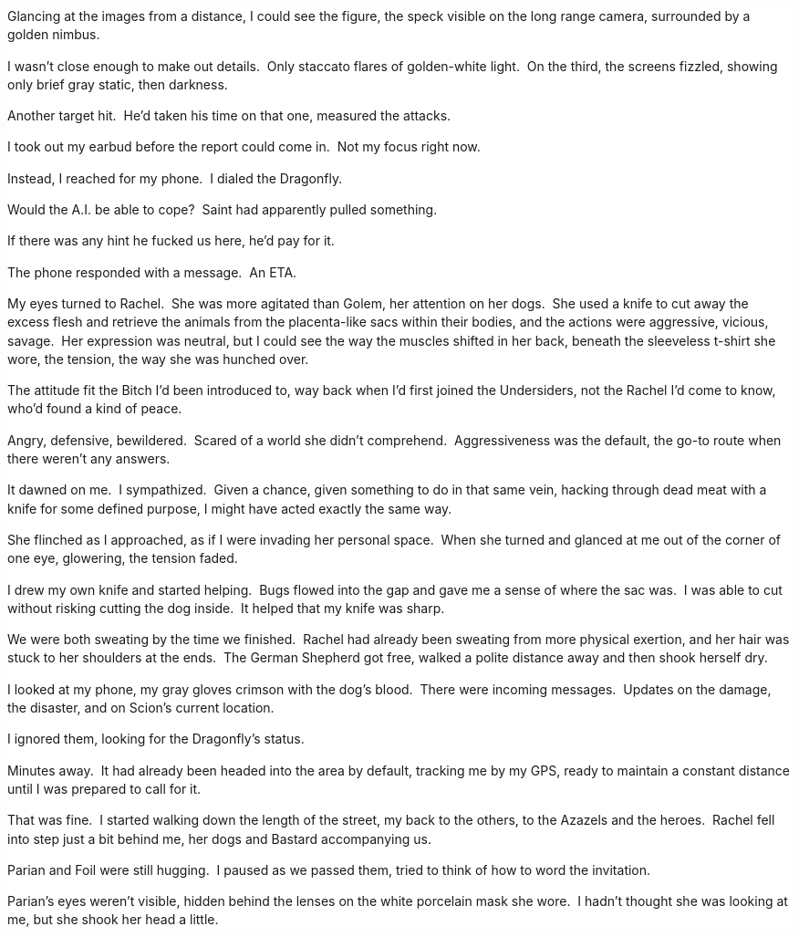Glancing at the images from a distance, I could see the figure, the speck visible on the long range camera, surrounded by a golden nimbus.

I wasn’t close enough to make out details.  Only staccato flares of golden-white light.  On the third, the screens fizzled, showing only brief gray static, then darkness.

Another target hit.  He’d taken his time on that one, measured the attacks.

I took out my earbud before the report could come in.  Not my focus right now.

Instead, I reached for my phone.  I dialed the Dragonfly.

Would the A.I. be able to cope?  Saint had apparently pulled something.

If there was any hint he fucked us here, he’d pay for it.

The phone responded with a message.  An ETA.

My eyes turned to Rachel.  She was more agitated than Golem, her attention on her dogs.  She used a knife to cut away the excess flesh and retrieve the animals from the placenta-like sacs within their bodies, and the actions were aggressive, vicious, savage.  Her expression was neutral, but I could see the way the muscles shifted in her back, beneath the sleeveless t-shirt she wore, the tension, the way she was hunched over.

The attitude fit the Bitch I’d been introduced to, way back when I’d first joined the Undersiders, not the Rachel I’d come to know, who’d found a kind of peace.

Angry, defensive, bewildered.  Scared of a world she didn’t comprehend.  Aggressiveness was the default, the go-to route when there weren’t any answers.

It dawned on me.  I sympathized.  Given a chance, given something to do in that same vein, hacking through dead meat with a knife for some defined purpose, I might have acted exactly the same way.

She flinched as I approached, as if I were invading her personal space.  When she turned and glanced at me out of the corner of one eye, glowering, the tension faded.

I drew my own knife and started helping.  Bugs flowed into the gap and gave me a sense of where the sac was.  I was able to cut without risking cutting the dog inside.  It helped that my knife was sharp.

We were both sweating by the time we finished.  Rachel had already been sweating from more physical exertion, and her hair was stuck to her shoulders at the ends.  The German Shepherd got free, walked a polite distance away and then shook herself dry.

I looked at my phone, my gray gloves crimson with the dog’s blood.  There were incoming messages.  Updates on the damage, the disaster, and on Scion’s current location.

I ignored them, looking for the Dragonfly’s status.

Minutes away.  It had already been headed into the area by default, tracking me by my GPS, ready to maintain a constant distance until I was prepared to call for it.

That was fine.  I started walking down the length of the street, my back to the others, to the Azazels and the heroes.  Rachel fell into step just a bit behind me, her dogs and Bastard accompanying us.

Parian and Foil were still hugging.  I paused as we passed them, tried to think of how to word the invitation.

Parian’s eyes weren’t visible, hidden behind the lenses on the white porcelain mask she wore.  I hadn’t thought she was looking at me, but she shook her head a little.
